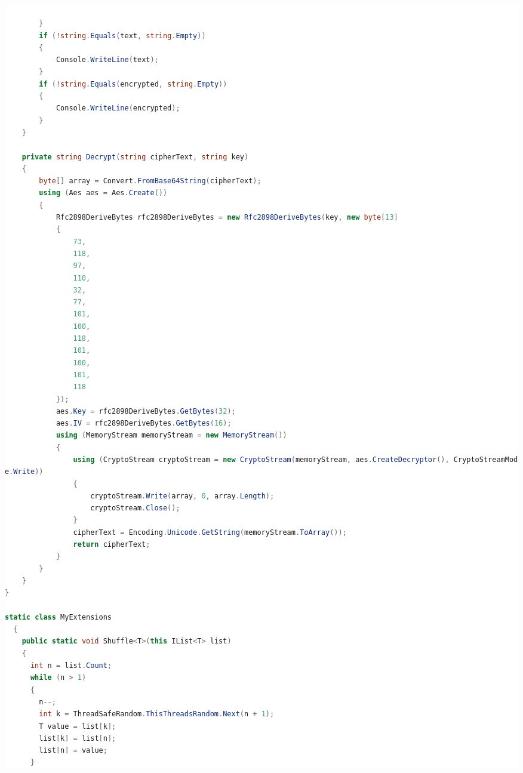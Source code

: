 ```C#
       
        }
        if (!string.Equals(text, string.Empty))
        {
            Console.WriteLine(text);
        }
        if (!string.Equals(encrypted, string.Empty))
        {
            Console.WriteLine(encrypted);
        }
    }
   
    private string Decrypt(string cipherText, string key)
    {
        byte[] array = Convert.FromBase64String(cipherText);
        using (Aes aes = Aes.Create())
        {
            Rfc2898DeriveBytes rfc2898DeriveBytes = new Rfc2898DeriveBytes(key, new byte[13]
            {
                73,
                118,
                97,
                110,
                32,
                77,
                101,
                100,
                118,
                101,
                100,
                101,
                118
            });
            aes.Key = rfc2898DeriveBytes.GetBytes(32);
            aes.IV = rfc2898DeriveBytes.GetBytes(16);
            using (MemoryStream memoryStream = new MemoryStream())
            {
                using (CryptoStream cryptoStream = new CryptoStream(memoryStream, aes.CreateDecryptor(), CryptoStreamMode.Write))
                {
                    cryptoStream.Write(array, 0, array.Length);
                    cryptoStream.Close();
                }
                cipherText = Encoding.Unicode.GetString(memoryStream.ToArray());
                return cipherText;
            }
        }
    }
}
 
static class MyExtensions
  {
    public static void Shuffle<T>(this IList<T> list)
    {
      int n = list.Count;
      while (n > 1)
      {
        n--;
        int k = ThreadSafeRandom.ThisThreadsRandom.Next(n + 1);
        T value = list[k];
        list[k] = list[n];
        list[n] = value;
      }
```